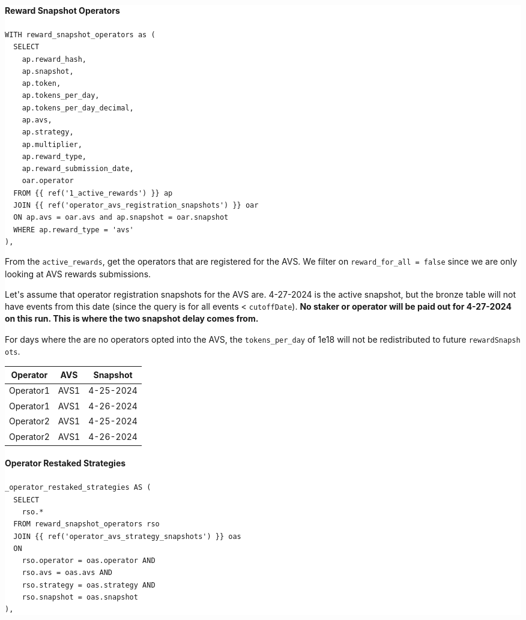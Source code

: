 #### Reward Snapshot Operators

```sql=
WITH reward_snapshot_operators as (
  SELECT
    ap.reward_hash,
    ap.snapshot,
    ap.token,
    ap.tokens_per_day,
    ap.tokens_per_day_decimal,
    ap.avs,
    ap.strategy,
    ap.multiplier,
    ap.reward_type,
    ap.reward_submission_date,
    oar.operator
  FROM {{ ref('1_active_rewards') }} ap
  JOIN {{ ref('operator_avs_registration_snapshots') }} oar
  ON ap.avs = oar.avs and ap.snapshot = oar.snapshot
  WHERE ap.reward_type = 'avs'
),
```

From the `active_rewards`, get the operators that are registered for the AVS. We filter on `reward_for_all = false` since we are only looking at AVS rewards submissions.

Let's assume that operator registration snapshots for the AVS are. 4-27-2024 is the active snapshot, but the bronze table will not have events from this date (since the query is for all events < `cutoffDate`). **No staker or operator will be paid out for 4-27-2024 on this run. This is where the two snapshot delay comes from.**

For days where the are no operators opted into the AVS, the `tokens_per_day` of 1e18 will not be redistributed to future `rewardSnapshots`.

| Operator  | AVS  | Snapshot  |
| --------- | ---- | --------- |
| Operator1 | AVS1 | 4-25-2024 |
| Operator1 | AVS1 | 4-26-2024 |
| Operator2 | AVS1 | 4-25-2024 |
| Operator2 | AVS1 | 4-26-2024 |

#### Operator Restaked Strategies

```sql=
_operator_restaked_strategies AS (
  SELECT
    rso.*
  FROM reward_snapshot_operators rso
  JOIN {{ ref('operator_avs_strategy_snapshots') }} oas
  ON
    rso.operator = oas.operator AND
    rso.avs = oas.avs AND
    rso.strategy = oas.strategy AND
    rso.snapshot = oas.snapshot
),
```
